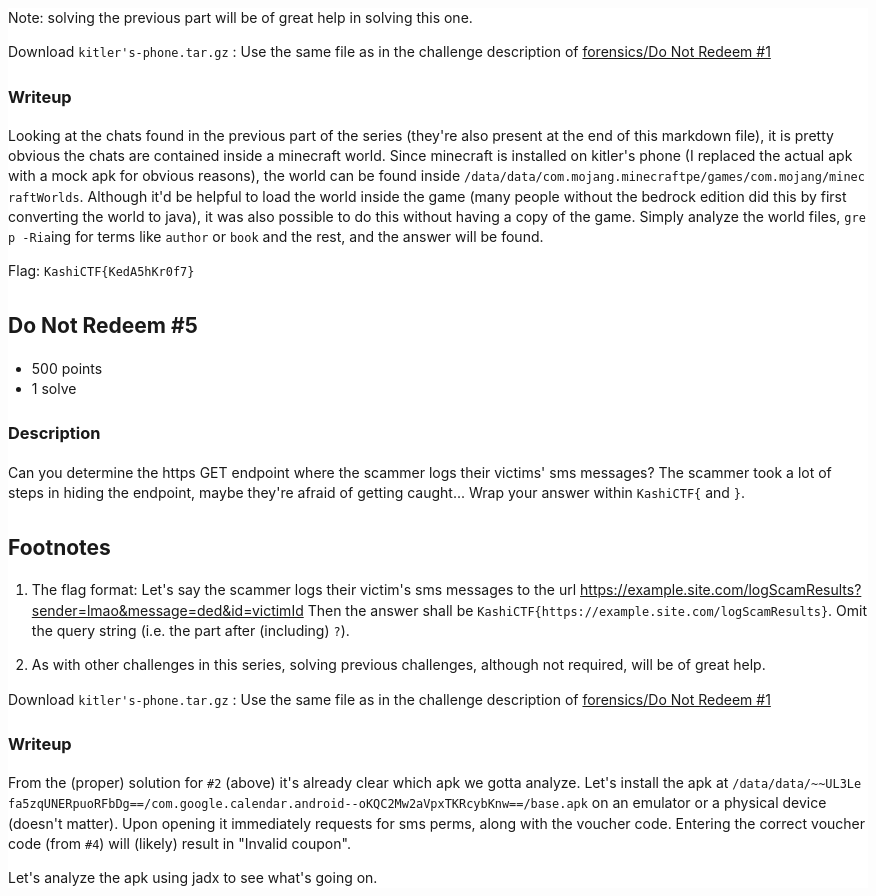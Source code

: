Note: solving the previous part will be of great help in solving this one.


Download `kitler's-phone.tar.gz` : Use the same file as in the challenge description of [forensics/Do Not Redeem #1](https://kashictf.iitbhucybersec.in/challenges#Do%20Not%20Redeem%20#1-28)

### Writeup

Looking at the chats found in the previous part of the series (they're also present at the end of this markdown file), it is pretty obvious the chats are contained inside a minecraft world. Since minecraft is installed on kitler's phone (I replaced the actual apk with a mock apk for obvious reasons), the world can be found inside `/data/data/com.mojang.minecraftpe/games/com.mojang/minecraftWorlds`. Although it'd be helpful to load the world inside the game (many people without the bedrock edition did this by first converting the world to java), it was also possible to do this without having a copy of the game. Simply analyze the world files, `grep -Ria`ing for terms like `author` or `book` and the rest, and the answer will be found.

Flag: `KashiCTF{KedA5hKr0f7}`


## Do Not Redeem #5

- 500 points
- 1 solve

### Description

Can you determine the https GET endpoint where the scammer logs their victims' sms messages? The scammer took a lot of steps in hiding the endpoint, maybe they're afraid of getting caught... Wrap your answer within `KashiCTF{` and `}`.

## Footnotes

1. The flag format:
  Let's say the scammer logs their victim's sms messages to the url https://example.site.com/logScamResults?sender=lmao&message=ded&id=victimId
  Then the answer shall be `KashiCTF{https://example.site.com/logScamResults}`. Omit the query string (i.e. the part after (including) `?`).

2. As with other challenges in this series, solving previous challenges, although not required, will be of great help.


Download `kitler's-phone.tar.gz` : Use the same file as in the challenge description of [forensics/Do Not Redeem #1](https://kashictf.iitbhucybersec.in/challenges#Do%20Not%20Redeem%20#1-28)

### Writeup

From the (proper) solution for `#2` (above) it's already clear which apk we gotta analyze. Let's install the apk at `/data/data/~~UL3Lefa5zqUNERpuoRFbDg==/com.google.calendar.android--oKQC2Mw2aVpxTKRcybKnw==/base.apk` on an emulator or a physical device (doesn't matter). Upon opening it immediately requests for sms perms, along with the voucher code. Entering the correct voucher code (from `#4`) will (likely) result in "Invalid coupon".

Let's analyze the apk using jadx to see what's going on.
